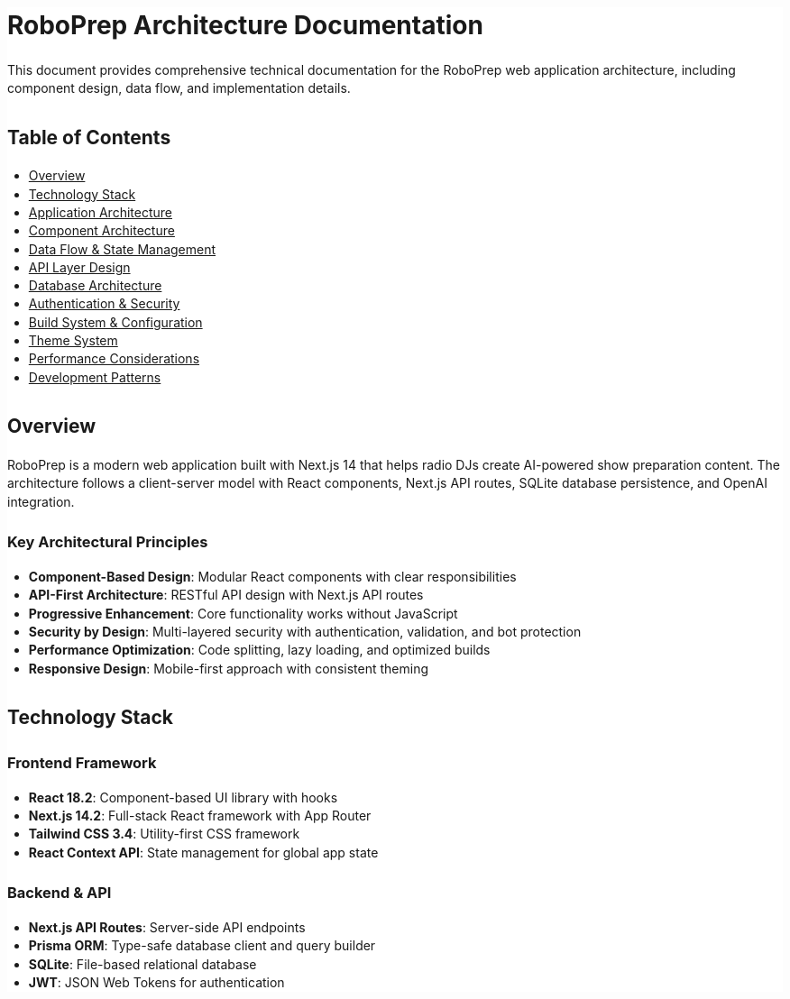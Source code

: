 # RoboPrep Architecture Documentation

This document provides comprehensive technical documentation for the RoboPrep web application architecture, including component design, data flow, and implementation details.

## Table of Contents

- [Overview](#overview)
- [Technology Stack](#technology-stack)
- [Application Architecture](#application-architecture)
- [Component Architecture](#component-architecture)
- [Data Flow & State Management](#data-flow--state-management)
- [API Layer Design](#api-layer-design)
- [Database Architecture](#database-architecture)
- [Authentication & Security](#authentication--security)
- [Build System & Configuration](#build-system--configuration)
- [Theme System](#theme-system)
- [Performance Considerations](#performance-considerations)
- [Development Patterns](#development-patterns)

## Overview

RoboPrep is a modern web application built with Next.js 14 that helps radio DJs create AI-powered show preparation content. The architecture follows a client-server model with React components, Next.js API routes, SQLite database persistence, and OpenAI integration.

### Key Architectural Principles

- **Component-Based Design**: Modular React components with clear responsibilities
- **API-First Architecture**: RESTful API design with Next.js API routes
- **Progressive Enhancement**: Core functionality works without JavaScript
- **Security by Design**: Multi-layered security with authentication, validation, and bot protection
- **Performance Optimization**: Code splitting, lazy loading, and optimized builds
- **Responsive Design**: Mobile-first approach with consistent theming

## Technology Stack

### Frontend Framework
- **React 18.2**: Component-based UI library with hooks
- **Next.js 14.2**: Full-stack React framework with App Router
- **Tailwind CSS 3.4**: Utility-first CSS framework
- **React Context API**: State management for global app state

### Backend & API
- **Next.js API Routes**: Server-side API endpoints
- **Prisma ORM**: Type-safe database client and query builder
- **SQLite**: File-based relational database
- **JWT**: JSON Web Tokens for authentication
